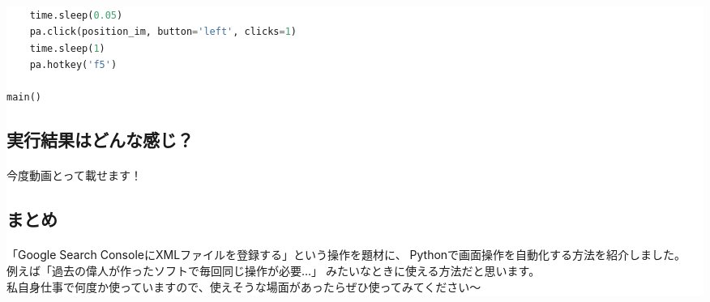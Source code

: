 ```Python
    time.sleep(0.05)
    pa.click(position_im, button='left', clicks=1)
    time.sleep(1)
    pa.hotkey('f5')

main()
```

## 実行結果はどんな感じ？
今度動画とって載せます！

## まとめ
「Google Search ConsoleにXMLファイルを登録する」という操作を題材に、
Pythonで画面操作を自動化する方法を紹介しました。  
例えば「過去の偉人が作ったソフトで毎回同じ操作が必要...」
みたいなときに使える方法だと思います。  
私自身仕事で何度か使っていますので、使えそうな場面があったらぜひ使ってみてください～


